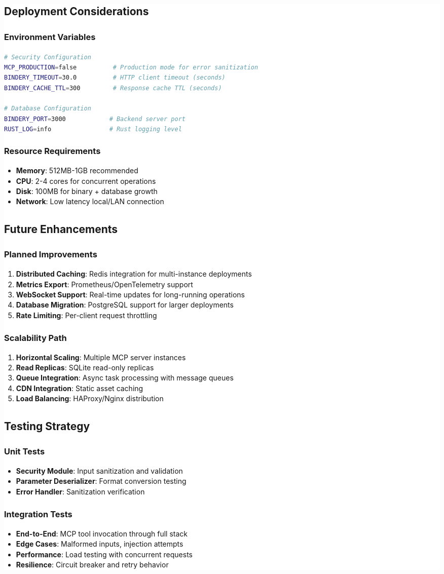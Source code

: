 ## Deployment Considerations

### Environment Variables
```bash
# Security Configuration
MCP_PRODUCTION=false          # Production mode for error sanitization
BINDERY_TIMEOUT=30.0          # HTTP client timeout (seconds)
BINDERY_CACHE_TTL=300         # Response cache TTL (seconds)

# Database Configuration
BINDERY_PORT=3000            # Backend server port
RUST_LOG=info                # Rust logging level
```

### Resource Requirements
- **Memory**: 512MB-1GB recommended
- **CPU**: 2-4 cores for concurrent operations
- **Disk**: 100MB for binary + database growth
- **Network**: Low latency local/LAN connection

## Future Enhancements

### Planned Improvements
1. **Distributed Caching**: Redis integration for multi-instance deployments
2. **Metrics Export**: Prometheus/OpenTelemetry support
3. **WebSocket Support**: Real-time updates for long-running operations
4. **Database Migration**: PostgreSQL support for larger deployments
5. **Rate Limiting**: Per-client request throttling

### Scalability Path
1. **Horizontal Scaling**: Multiple MCP server instances
2. **Read Replicas**: SQLite read-only replicas
3. **Queue Integration**: Async task processing with message queues
4. **CDN Integration**: Static asset caching
5. **Load Balancing**: HAProxy/Nginx distribution

## Testing Strategy

### Unit Tests
- **Security Module**: Input sanitization and validation
- **Parameter Deserializer**: Format conversion testing
- **Error Handler**: Sanitization verification

### Integration Tests
- **End-to-End**: MCP tool invocation through full stack
- **Edge Cases**: Malformed inputs, injection attempts
- **Performance**: Load testing with concurrent requests
- **Resilience**: Circuit breaker and retry behavior
